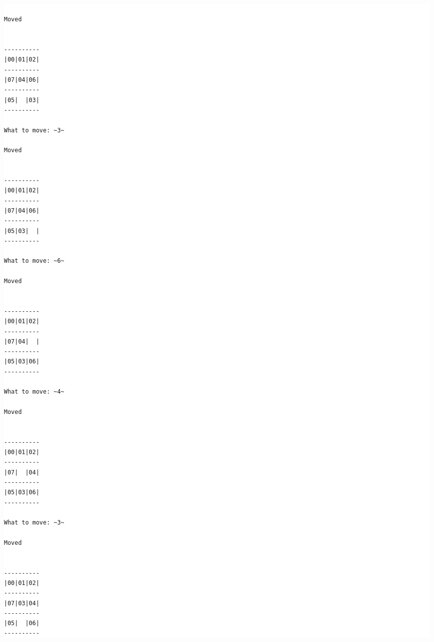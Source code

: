 ```text

Moved


----------
|00|01|02|
----------
|07|04|06|
----------
|05|  |03|
----------

What to move: ~3~

Moved


----------
|00|01|02|
----------
|07|04|06|
----------
|05|03|  |
----------

What to move: ~6~

Moved


----------
|00|01|02|
----------
|07|04|  |
----------
|05|03|06|
----------

What to move: ~4~

Moved


----------
|00|01|02|
----------
|07|  |04|
----------
|05|03|06|
----------

What to move: ~3~

Moved


----------
|00|01|02|
----------
|07|03|04|
----------
|05|  |06|
----------
```